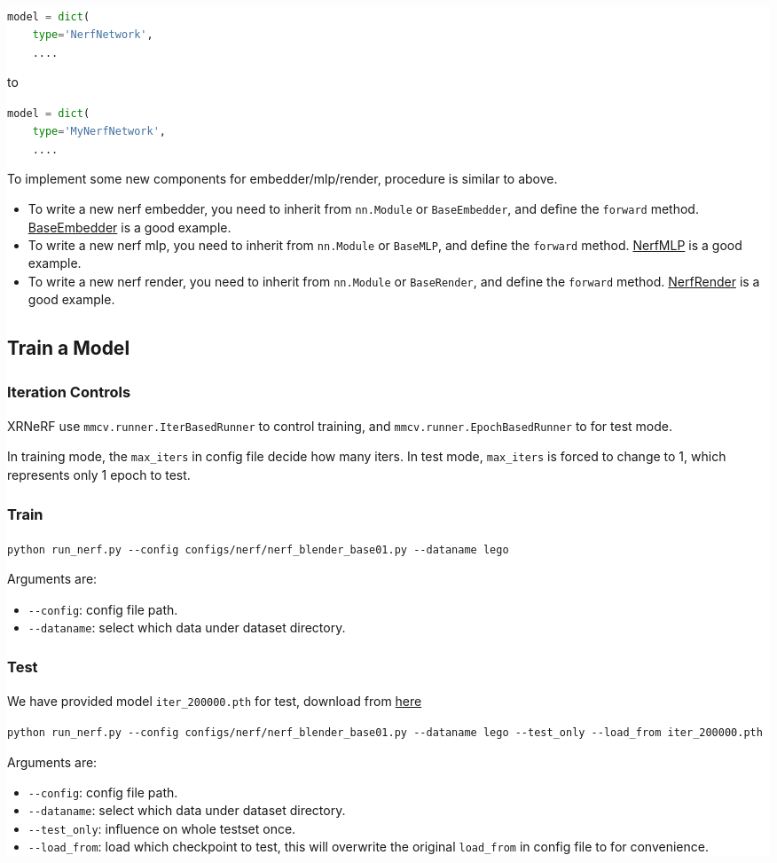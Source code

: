    ```python
   model = dict(
       type='NerfNetwork',
       ....
   ```

   to

   ```python
   model = dict(
       type='MyNerfNetwork',
       ....
   ```

To implement some new components for embedder/mlp/render, procedure is similar to above.

* To write a new nerf embedder, you need to inherit from `nn.Module` or `BaseEmbedder`, and define the `forward` method. [BaseEmbedder](xrnerf/models/embedders/base.py) is a good example.
* To write a new nerf mlp, you need to inherit from `nn.Module` or `BaseMLP`, and define the `forward` method. [NerfMLP](xrnerf/models/mlps/nerf_mlp.py) is a good example.
* To write a new nerf render, you need to inherit from `nn.Module` or `BaseRender`, and define the `forward` method. [NerfRender](xrnerf/models/renders/nerf_render.py) is a good example.

## Train a Model

### Iteration Controls

XRNeRF use `mmcv.runner.IterBasedRunner` to control training, and `mmcv.runner.EpochBasedRunner` to for test mode.

In training mode, the `max_iters` in config file decide how many iters.
In test mode, `max_iters` is forced to change to 1, which represents only 1 epoch to test.

### Train

```shell
python run_nerf.py --config configs/nerf/nerf_blender_base01.py --dataname lego
```

Arguments are:

- `--config`: config file path.
- `--dataname`: select which data under dataset directory.

### Test

We have provided model ``iter_200000.pth`` for test, download from [here](https://drive.google.com/file/d/147wRy3TFlRVrZdWqAgHNak7s6jiMZA1-/view?usp=sharing)

```shell
python run_nerf.py --config configs/nerf/nerf_blender_base01.py --dataname lego --test_only --load_from iter_200000.pth
```

Arguments are:

- `--config`: config file path.
- `--dataname`: select which data under dataset directory.
- `--test_only`: influence on whole testset once.
- `--load_from`: load which checkpoint to test, this will overwrite the original `load_from` in config file to for convenience.
